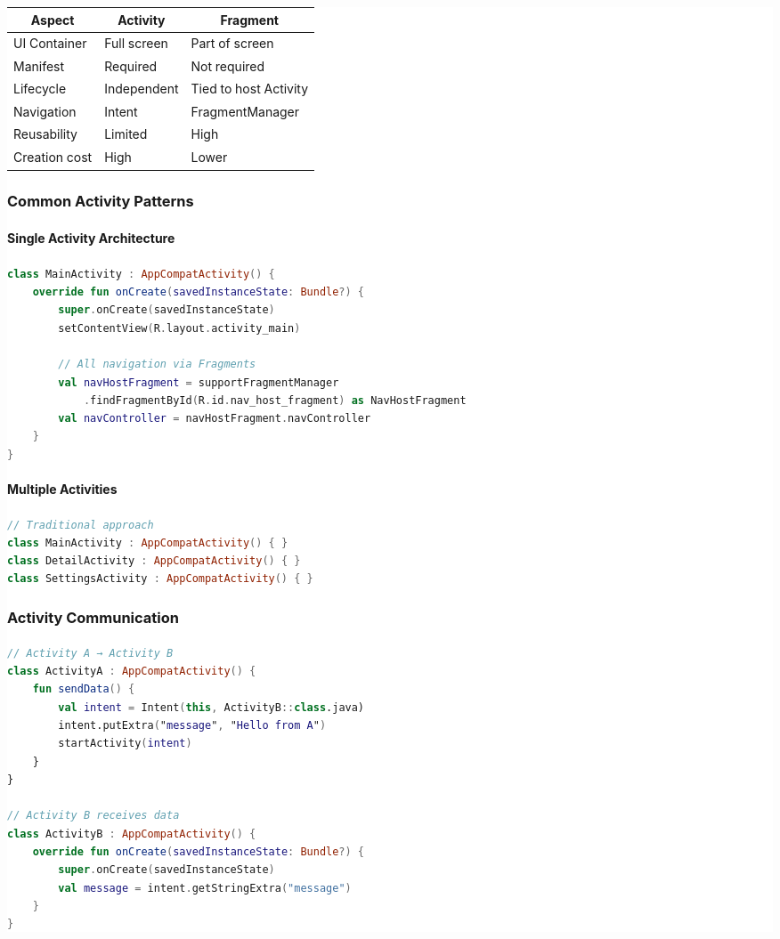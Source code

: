| Aspect | Activity | Fragment |
|--------|----------|----------|
| UI Container | Full screen | Part of screen |
| Manifest | Required | Not required |
| Lifecycle | Independent | Tied to host Activity |
| Navigation | Intent | FragmentManager |
| Reusability | Limited | High |
| Creation cost | High | Lower |

### Common Activity Patterns

#### Single Activity Architecture
```kotlin
class MainActivity : AppCompatActivity() {
    override fun onCreate(savedInstanceState: Bundle?) {
        super.onCreate(savedInstanceState)
        setContentView(R.layout.activity_main)

        // All navigation via Fragments
        val navHostFragment = supportFragmentManager
            .findFragmentById(R.id.nav_host_fragment) as NavHostFragment
        val navController = navHostFragment.navController
    }
}
```

#### Multiple Activities
```kotlin
// Traditional approach
class MainActivity : AppCompatActivity() { }
class DetailActivity : AppCompatActivity() { }
class SettingsActivity : AppCompatActivity() { }
```

### Activity Communication

```kotlin
// Activity A → Activity B
class ActivityA : AppCompatActivity() {
    fun sendData() {
        val intent = Intent(this, ActivityB::class.java)
        intent.putExtra("message", "Hello from A")
        startActivity(intent)
    }
}

// Activity B receives data
class ActivityB : AppCompatActivity() {
    override fun onCreate(savedInstanceState: Bundle?) {
        super.onCreate(savedInstanceState)
        val message = intent.getStringExtra("message")
    }
}
```
